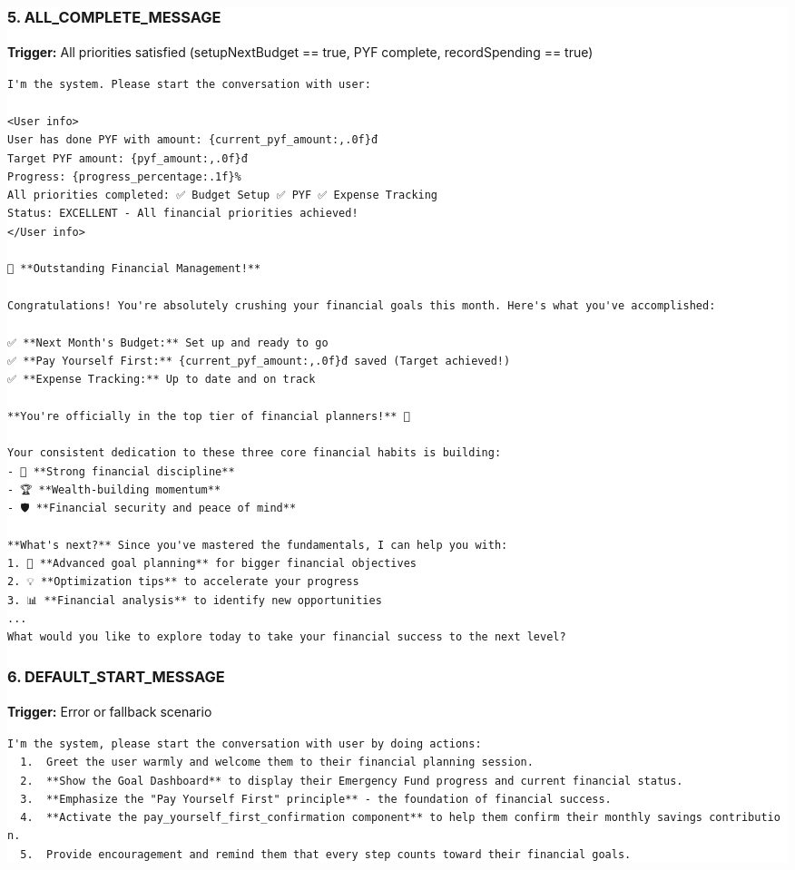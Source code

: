 ### 5. ALL_COMPLETE_MESSAGE
**Trigger:** All priorities satisfied (setupNextBudget == true, PYF complete, recordSpending == true)

```
I'm the system. Please start the conversation with user:

<User info>
User has done PYF with amount: {current_pyf_amount:,.0f}đ
Target PYF amount: {pyf_amount:,.0f}đ
Progress: {progress_percentage:.1f}%
All priorities completed: ✅ Budget Setup ✅ PYF ✅ Expense Tracking
Status: EXCELLENT - All financial priorities achieved!
</User info>

🎉 **Outstanding Financial Management!**

Congratulations! You're absolutely crushing your financial goals this month. Here's what you've accomplished:

✅ **Next Month's Budget:** Set up and ready to go
✅ **Pay Yourself First:** {current_pyf_amount:,.0f}đ saved (Target achieved!)
✅ **Expense Tracking:** Up to date and on track

**You're officially in the top tier of financial planners!** 🌟

Your consistent dedication to these three core financial habits is building:
- 💪 **Strong financial discipline**
- 🏆 **Wealth-building momentum** 
- 🛡️ **Financial security and peace of mind**

**What's next?** Since you've mastered the fundamentals, I can help you with:
1. 🎯 **Advanced goal planning** for bigger financial objectives  
2. 💡 **Optimization tips** to accelerate your progress
3. 📊 **Financial analysis** to identify new opportunities
...
What would you like to explore today to take your financial success to the next level?
```

### 6. DEFAULT_START_MESSAGE
**Trigger:** Error or fallback scenario

```
I'm the system, please start the conversation with user by doing actions:
  1.  Greet the user warmly and welcome them to their financial planning session.
  2.  **Show the Goal Dashboard** to display their Emergency Fund progress and current financial status.
  3.  **Emphasize the "Pay Yourself First" principle** - the foundation of financial success.
  4.  **Activate the pay_yourself_first_confirmation component** to help them confirm their monthly savings contribution.
  5.  Provide encouragement and remind them that every step counts toward their financial goals.
```
